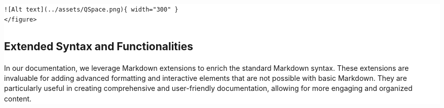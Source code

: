     ![Alt text](../assets/QSpace.png){ width="300" }
    </figure>

## Extended Syntax and Functionalities

In our documentation, we leverage Markdown extensions to enrich the standard Markdown syntax. These extensions are invaluable for adding advanced formatting and interactive elements that are not possible with basic Markdown. They are particularly useful in creating comprehensive and user-friendly documentation, allowing for more engaging and organized content.
